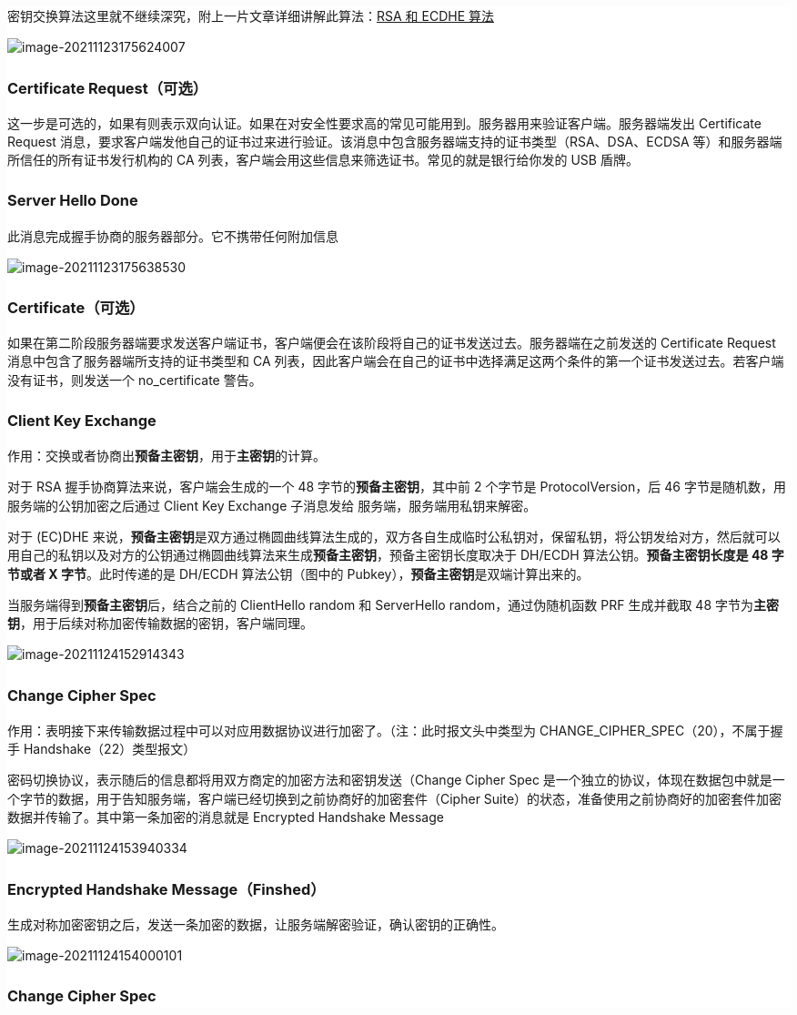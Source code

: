 密钥交换算法这里就不继续深究，附上一片文章详细讲解此算法：[RSA 和 ECDHE 算法](https://cloud.tencent.com/developer/article/1780038)

![image-20211123175624007](https://img.aladdinding.cn/20211123175625.png)

### Certificate Request（可选）

这一步是可选的，如果有则表示双向认证。如果在对安全性要求高的常见可能用到。服务器用来验证客户端。服务器端发出 Certificate Request 消息，要求客户端发他自己的证书过来进行验证。该消息中包含服务器端支持的证书类型（RSA、DSA、ECDSA 等）和服务器端所信任的所有证书发行机构的 CA 列表，客户端会用这些信息来筛选证书。常见的就是银行给你发的 USB 盾牌。

### Server Hello Done

此消息完成握手协商的服务器部分。它不携带任何附加信息

![image-20211123175638530](https://img.aladdinding.cn/20211123175639.png)

### Certificate（可选）

如果在第二阶段服务器端要求发送客户端证书，客户端便会在该阶段将自己的证书发送过去。服务器端在之前发送的 Certificate Request 消息中包含了服务器端所支持的证书类型和 CA 列表，因此客户端会在自己的证书中选择满足这两个条件的第一个证书发送过去。若客户端没有证书，则发送一个 no_certificate 警告。

### Client Key Exchange

作用：交换或者协商出**预备主密钥**，用于**主密钥**的计算。

对于 RSA 握手协商算法来说，客户端会生成的一个 48 字节的**预备主密钥**，其中前 2 个字节是 ProtocolVersion，后 46 字节是随机数，用服务端的公钥加密之后通过 Client Key Exchange 子消息发给 服务端，服务端用私钥来解密。

对于 (EC)DHE 来说，**预备主密钥**是双方通过椭圆曲线算法生成的，双方各自生成临时公私钥对，保留私钥，将公钥发给对方，然后就可以用自己的私钥以及对方的公钥通过椭圆曲线算法来生成**预备主密钥**，预备主密钥长度取决于 DH/ECDH 算法公钥。**预备主密钥长度是 48 字节或者 X 字节**。此时传递的是 DH/ECDH 算法公钥（图中的 Pubkey），**预备主密钥**是双端计算出来的。

当服务端得到**预备主密钥**后，结合之前的 ClientHello random 和 ServerHello random，通过伪随机函数 PRF 生成并截取 48 字节为**主密钥**，用于后续对称加密传输数据的密钥，客户端同理。

![image-20211124152914343](https://img.aladdinding.cn/20211124152917.png)

### Change Cipher Spec

作用：表明接下来传输数据过程中可以对应用数据协议进行加密了。（注：此时报文头中类型为 CHANGE_CIPHER_SPEC（20），不属于握手 Handshake（22）类型报文）

密码切换协议，表示随后的信息都将用双方商定的加密方法和密钥发送（Change Cipher Spec 是一个独立的协议，体现在数据包中就是一个字节的数据，用于告知服务端，客户端已经切换到之前协商好的加密套件（Cipher Suite）的状态，准备使用之前协商好的加密套件加密数据并传输了。其中第一条加密的消息就是 Encrypted Handshake Message

![image-20211124153940334](https://img.aladdinding.cn/20211124153942.png)

### Encrypted Handshake Message（Finshed）

生成对称加密密钥之后，发送一条加密的数据，让服务端解密验证，确认密钥的正确性。

![image-20211124154000101](https://img.aladdinding.cn/20211124154002.png)



### Change Cipher Spec
